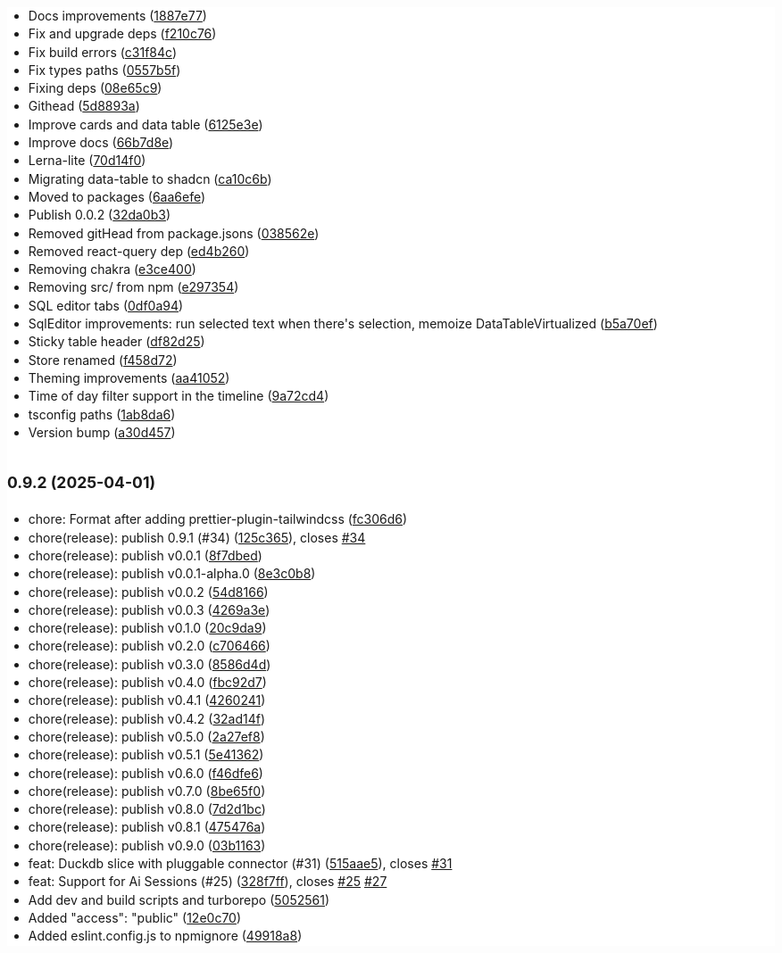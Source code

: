 * Docs improvements ([1887e77](https://github.com/sqlrooms/sqlrooms/commit/1887e77))
* Fix and upgrade deps ([f210c76](https://github.com/sqlrooms/sqlrooms/commit/f210c76))
* Fix build errors ([c31f84c](https://github.com/sqlrooms/sqlrooms/commit/c31f84c))
* Fix types paths ([0557b5f](https://github.com/sqlrooms/sqlrooms/commit/0557b5f))
* Fixing deps ([08e65c9](https://github.com/sqlrooms/sqlrooms/commit/08e65c9))
* Githead ([5d8893a](https://github.com/sqlrooms/sqlrooms/commit/5d8893a))
* Improve cards and data table ([6125e3e](https://github.com/sqlrooms/sqlrooms/commit/6125e3e))
* Improve docs ([66b7d8e](https://github.com/sqlrooms/sqlrooms/commit/66b7d8e))
* Lerna-lite ([70d14f0](https://github.com/sqlrooms/sqlrooms/commit/70d14f0))
* Migrating data-table to shadcn ([ca10c6b](https://github.com/sqlrooms/sqlrooms/commit/ca10c6b))
* Moved to packages ([6aa6efe](https://github.com/sqlrooms/sqlrooms/commit/6aa6efe))
* Publish 0.0.2 ([32da0b3](https://github.com/sqlrooms/sqlrooms/commit/32da0b3))
* Removed gitHead from package.jsons ([038562e](https://github.com/sqlrooms/sqlrooms/commit/038562e))
* Removed react-query dep ([ed4b260](https://github.com/sqlrooms/sqlrooms/commit/ed4b260))
* Removing chakra ([e3ce400](https://github.com/sqlrooms/sqlrooms/commit/e3ce400))
* Removing src/ from npm ([e297354](https://github.com/sqlrooms/sqlrooms/commit/e297354))
* SQL editor tabs ([0df0a94](https://github.com/sqlrooms/sqlrooms/commit/0df0a94))
* SqlEditor improvements: run selected text when there's selection, memoize DataTableVirtualized ([b5a70ef](https://github.com/sqlrooms/sqlrooms/commit/b5a70ef))
* Sticky table header ([df82d25](https://github.com/sqlrooms/sqlrooms/commit/df82d25))
* Store renamed ([f458d72](https://github.com/sqlrooms/sqlrooms/commit/f458d72))
* Theming improvements ([aa41052](https://github.com/sqlrooms/sqlrooms/commit/aa41052))
* Time of day filter support in the timeline ([9a72cd4](https://github.com/sqlrooms/sqlrooms/commit/9a72cd4))
* tsconfig paths ([1ab8da6](https://github.com/sqlrooms/sqlrooms/commit/1ab8da6))
* Version bump ([a30d457](https://github.com/sqlrooms/sqlrooms/commit/a30d457))

## <small>0.9.2 (2025-04-01)</small>

* chore: Format after adding prettier-plugin-tailwindcss ([fc306d6](https://github.com/sqlrooms/sqlrooms/commit/fc306d6))
* chore(release): publish 0.9.1 (#34) ([125c365](https://github.com/sqlrooms/sqlrooms/commit/125c365)), closes [#34](https://github.com/sqlrooms/sqlrooms/issues/34)
* chore(release): publish v0.0.1 ([8f7dbed](https://github.com/sqlrooms/sqlrooms/commit/8f7dbed))
* chore(release): publish v0.0.1-alpha.0 ([8e3c0b8](https://github.com/sqlrooms/sqlrooms/commit/8e3c0b8))
* chore(release): publish v0.0.2 ([54d8166](https://github.com/sqlrooms/sqlrooms/commit/54d8166))
* chore(release): publish v0.0.3 ([4269a3e](https://github.com/sqlrooms/sqlrooms/commit/4269a3e))
* chore(release): publish v0.1.0 ([20c9da9](https://github.com/sqlrooms/sqlrooms/commit/20c9da9))
* chore(release): publish v0.2.0 ([c706466](https://github.com/sqlrooms/sqlrooms/commit/c706466))
* chore(release): publish v0.3.0 ([8586d4d](https://github.com/sqlrooms/sqlrooms/commit/8586d4d))
* chore(release): publish v0.4.0 ([fbc92d7](https://github.com/sqlrooms/sqlrooms/commit/fbc92d7))
* chore(release): publish v0.4.1 ([4260241](https://github.com/sqlrooms/sqlrooms/commit/4260241))
* chore(release): publish v0.4.2 ([32ad14f](https://github.com/sqlrooms/sqlrooms/commit/32ad14f))
* chore(release): publish v0.5.0 ([2a27ef8](https://github.com/sqlrooms/sqlrooms/commit/2a27ef8))
* chore(release): publish v0.5.1 ([5e41362](https://github.com/sqlrooms/sqlrooms/commit/5e41362))
* chore(release): publish v0.6.0 ([f46dfe6](https://github.com/sqlrooms/sqlrooms/commit/f46dfe6))
* chore(release): publish v0.7.0 ([8be65f0](https://github.com/sqlrooms/sqlrooms/commit/8be65f0))
* chore(release): publish v0.8.0 ([7d2d1bc](https://github.com/sqlrooms/sqlrooms/commit/7d2d1bc))
* chore(release): publish v0.8.1 ([475476a](https://github.com/sqlrooms/sqlrooms/commit/475476a))
* chore(release): publish v0.9.0 ([03b1163](https://github.com/sqlrooms/sqlrooms/commit/03b1163))
* feat: Duckdb slice with pluggable connector (#31) ([515aae5](https://github.com/sqlrooms/sqlrooms/commit/515aae5)), closes [#31](https://github.com/sqlrooms/sqlrooms/issues/31)
* feat: Support for Ai Sessions (#25) ([328f7ff](https://github.com/sqlrooms/sqlrooms/commit/328f7ff)), closes [#25](https://github.com/sqlrooms/sqlrooms/issues/25) [#27](https://github.com/sqlrooms/sqlrooms/issues/27)
* Add dev and build scripts and turborepo ([5052561](https://github.com/sqlrooms/sqlrooms/commit/5052561))
* Added "access": "public" ([12e0c70](https://github.com/sqlrooms/sqlrooms/commit/12e0c70))
* Added eslint.config.js to npmignore ([49918a8](https://github.com/sqlrooms/sqlrooms/commit/49918a8))